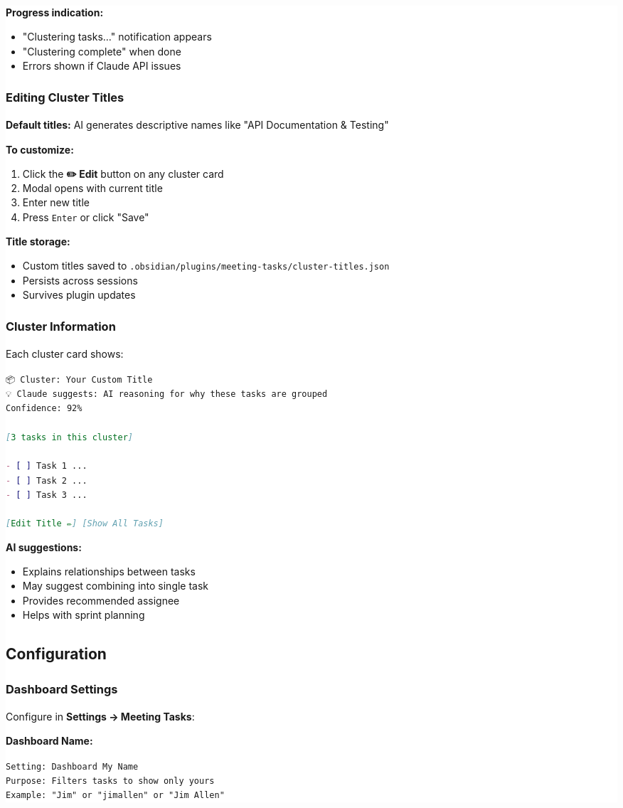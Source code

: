 **Progress indication:**
- "Clustering tasks..." notification appears
- "Clustering complete" when done
- Errors shown if Claude API issues

### Editing Cluster Titles

**Default titles:** AI generates descriptive names like "API Documentation & Testing"

**To customize:**
1. Click the **✏️ Edit** button on any cluster card
2. Modal opens with current title
3. Enter new title
4. Press `Enter` or click "Save"

**Title storage:**
- Custom titles saved to `.obsidian/plugins/meeting-tasks/cluster-titles.json`
- Persists across sessions
- Survives plugin updates

### Cluster Information

Each cluster card shows:

```markdown
📦 Cluster: Your Custom Title
💡 Claude suggests: AI reasoning for why these tasks are grouped
Confidence: 92%

[3 tasks in this cluster]

- [ ] Task 1 ...
- [ ] Task 2 ...
- [ ] Task 3 ...

[Edit Title ✏️] [Show All Tasks]
```

**AI suggestions:**
- Explains relationships between tasks
- May suggest combining into single task
- Provides recommended assignee
- Helps with sprint planning

## Configuration

### Dashboard Settings

Configure in **Settings → Meeting Tasks**:

**Dashboard Name:**
```
Setting: Dashboard My Name
Purpose: Filters tasks to show only yours
Example: "Jim" or "jimallen" or "Jim Allen"
```
